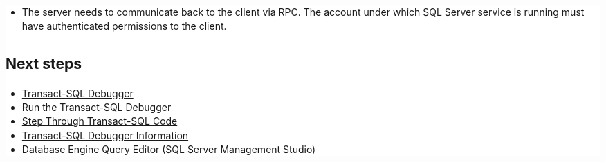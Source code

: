 - The server needs to communicate back to the client via RPC. The account under which SQL Server service is running must have authenticated permissions to the client.

## Next steps

- [Transact-SQL Debugger](./transact-sql-debugger.md)
- [Run the Transact-SQL Debugger](./run-the-transact-sql-debugger.md)
- [Step Through Transact-SQL Code](./step-through-transact-sql-code.md)
- [Transact-SQL Debugger Information](./transact-sql-debugger-information.md)
- [Database Engine Query Editor (SQL Server Management Studio)](../f1-help/database-engine-query-editor-sql-server-management-studio.md)

